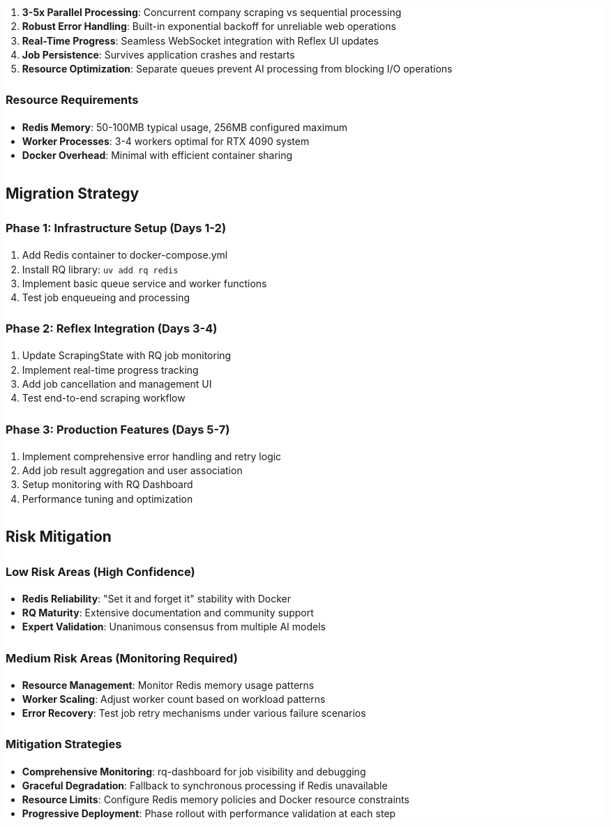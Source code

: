 1. **3-5x Parallel Processing**: Concurrent company scraping vs sequential processing
2. **Robust Error Handling**: Built-in exponential backoff for unreliable web operations
3. **Real-Time Progress**: Seamless WebSocket integration with Reflex UI updates
4. **Job Persistence**: Survives application crashes and restarts
5. **Resource Optimization**: Separate queues prevent AI processing from blocking I/O operations

### Resource Requirements
- **Redis Memory**: 50-100MB typical usage, 256MB configured maximum
- **Worker Processes**: 3-4 workers optimal for RTX 4090 system
- **Docker Overhead**: Minimal with efficient container sharing

## Migration Strategy

### Phase 1: Infrastructure Setup (Days 1-2)
1. Add Redis container to docker-compose.yml
2. Install RQ library: `uv add rq redis`
3. Implement basic queue service and worker functions
4. Test job enqueueing and processing

### Phase 2: Reflex Integration (Days 3-4)
1. Update ScrapingState with RQ job monitoring
2. Implement real-time progress tracking
3. Add job cancellation and management UI
4. Test end-to-end scraping workflow

### Phase 3: Production Features (Days 5-7)
1. Implement comprehensive error handling and retry logic
2. Add job result aggregation and user association
3. Setup monitoring with RQ Dashboard
4. Performance tuning and optimization

## Risk Mitigation

### Low Risk Areas (High Confidence)
- **Redis Reliability**: "Set it and forget it" stability with Docker
- **RQ Maturity**: Extensive documentation and community support
- **Expert Validation**: Unanimous consensus from multiple AI models

### Medium Risk Areas (Monitoring Required)
- **Resource Management**: Monitor Redis memory usage patterns
- **Worker Scaling**: Adjust worker count based on workload patterns
- **Error Recovery**: Test job retry mechanisms under various failure scenarios

### Mitigation Strategies
- **Comprehensive Monitoring**: rq-dashboard for job visibility and debugging
- **Graceful Degradation**: Fallback to synchronous processing if Redis unavailable
- **Resource Limits**: Configure Redis memory policies and Docker resource constraints
- **Progressive Deployment**: Phase rollout with performance validation at each step
